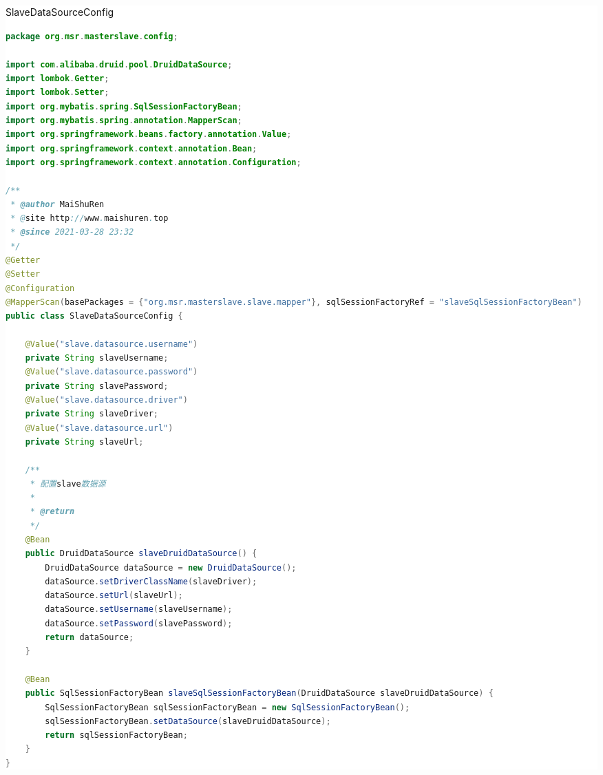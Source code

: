SlaveDataSourceConfig

```java
package org.msr.masterslave.config;

import com.alibaba.druid.pool.DruidDataSource;
import lombok.Getter;
import lombok.Setter;
import org.mybatis.spring.SqlSessionFactoryBean;
import org.mybatis.spring.annotation.MapperScan;
import org.springframework.beans.factory.annotation.Value;
import org.springframework.context.annotation.Bean;
import org.springframework.context.annotation.Configuration;

/**
 * @author MaiShuRen
 * @site http://www.maishuren.top
 * @since 2021-03-28 23:32
 */
@Getter
@Setter
@Configuration
@MapperScan(basePackages = {"org.msr.masterslave.slave.mapper"}, sqlSessionFactoryRef = "slaveSqlSessionFactoryBean")
public class SlaveDataSourceConfig {

    @Value("slave.datasource.username")
    private String slaveUsername;
    @Value("slave.datasource.password")
    private String slavePassword;
    @Value("slave.datasource.driver")
    private String slaveDriver;
    @Value("slave.datasource.url")
    private String slaveUrl;

    /**
     * 配置slave数据源
     *
     * @return
     */
    @Bean
    public DruidDataSource slaveDruidDataSource() {
        DruidDataSource dataSource = new DruidDataSource();
        dataSource.setDriverClassName(slaveDriver);
        dataSource.setUrl(slaveUrl);
        dataSource.setUsername(slaveUsername);
        dataSource.setPassword(slavePassword);
        return dataSource;
    }

    @Bean
    public SqlSessionFactoryBean slaveSqlSessionFactoryBean(DruidDataSource slaveDruidDataSource) {
        SqlSessionFactoryBean sqlSessionFactoryBean = new SqlSessionFactoryBean();
        sqlSessionFactoryBean.setDataSource(slaveDruidDataSource);
        return sqlSessionFactoryBean;
    }
}
```
